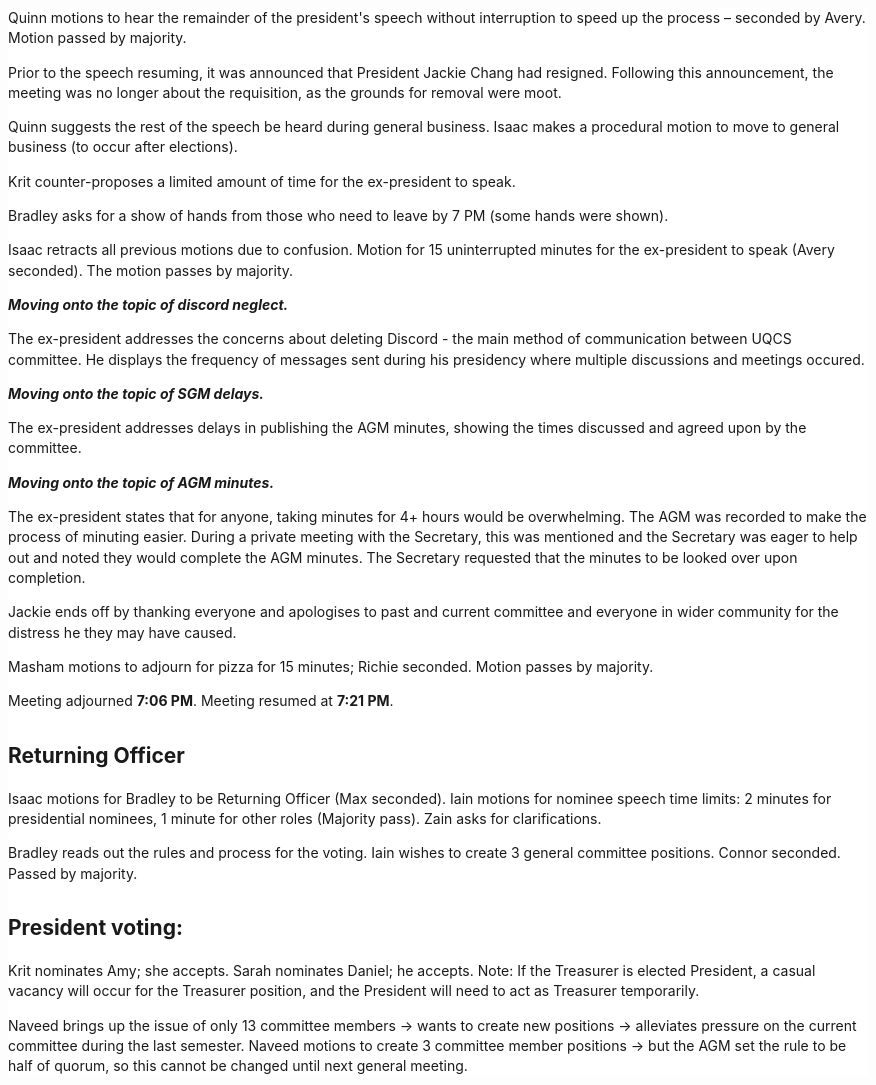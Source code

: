 Quinn motions to hear the remainder of the president's speech without interruption to speed up the process – seconded by Avery. Motion passed by majority. 

Prior to the speech resuming, it was announced that President Jackie Chang had resigned. Following this announcement, the meeting was no longer about the requisition, as the grounds for removal were moot.

Quinn suggests the rest of the speech be heard during general business. Isaac makes a procedural motion to move to general business (to occur after elections).  

Krit counter-proposes a limited amount of time for the ex-president to speak.  

Bradley asks for a show of hands from those who need to leave by 7 PM (some hands were shown).

Isaac retracts all previous motions due to confusion. Motion for 15 uninterrupted minutes for the ex-president to speak (Avery seconded). The motion passes by majority.

***Moving onto the topic of discord neglect.***

The ex-president addresses the concerns about deleting Discord - the main method of communication between UQCS committee. He displays the frequency of messages sent during his presidency where multiple discussions and meetings occured. 

***Moving onto the topic of SGM delays.***

The ex-president addresses delays in publishing the AGM minutes, showing the times discussed and agreed upon by the committee.

***Moving onto the topic of AGM minutes.***

The ex-president states that for anyone, taking minutes for 4+ hours would be overwhelming. The AGM was recorded to make the process of minuting easier. During a private meeting with the Secretary, this was mentioned and the Secretary was eager to help out and noted they would complete the AGM minutes. The Secretary requested that the minutes to be looked over upon completion. 

Jackie ends off by thanking everyone and apologises to past and current committee and everyone in wider community for the distress he they may have caused. 

Masham motions to adjourn for pizza for 15 minutes; Richie seconded. Motion passes by majority.  

Meeting adjourned **7:06 PM**. Meeting resumed at **7:21 PM**.  

## Returning Officer
Isaac motions for Bradley to be Returning Officer (Max seconded).
Iain motions for nominee speech time limits: 2 minutes for presidential nominees, 1 minute for other roles (Majority pass).
Zain asks for clarifications.

Bradley reads out the rules and process for the voting.
Iain wishes to create 3 general committee positions. Connor seconded. Passed by majority.

## President voting:
Krit nominates Amy; she accepts. Sarah nominates Daniel; he accepts.
Note: If the Treasurer is elected President, a casual vacancy will occur for the Treasurer position, and the President will need to act as Treasurer temporarily.

Naveed brings up the issue of only 13 committee members -> wants to create new positions -> alleviates pressure on the current committee during the last semester.
Naveed motions to create 3 committee member positions -> but the AGM set the rule to be half of quorum, so this cannot be changed until next general meeting.
